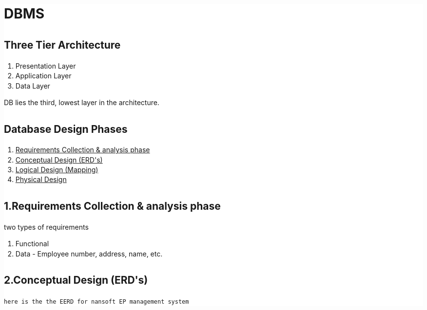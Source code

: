 <h1>DBMS</h1>

<h2>Three Tier Architecture</h2>

<ol>
    <li>Presentation Layer</li>
    <li>Application Layer</li>
    <li>Data Layer</li>
</ol>

<p>
DB lies the third, lowest layer in the architecture.
</p>

<h2>Database Design Phases</h2>

<ol>
    <li><a href="#analysis">Requirements Collection & analysis phase</a></li>
    <li><a href="#conceptual">Conceptual Design (ERD's)</a></li>
    <li><a href="#logical">Logical Design (Mapping)</a></li>
    <li><a href="#physical">Physical Design</a></li>
</ol>

<div id="analysis">
<h2>1.Requirements Collection & analysis phase</h2> 
<p>
     two types of requirements
    <ol>
        <li>Functional</li>
        <li>Data - Employee number, address, name, etc.</li>
    </ol>
     
</p>
</div>

<div id="conceptual">
<h2>2.Conceptual Design (ERD's)</h2>

```
here is the the EERD for nansoft EP management system
```
